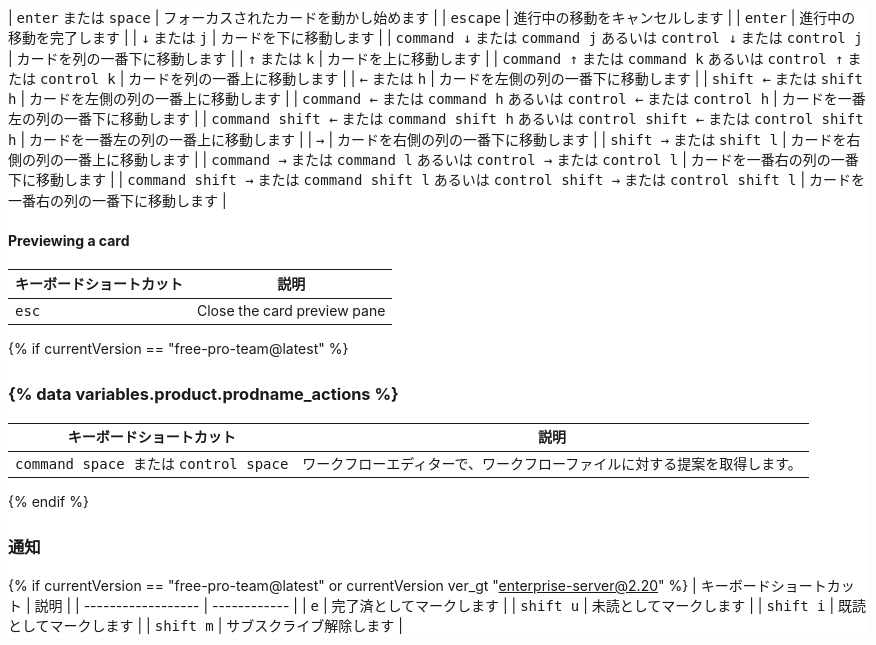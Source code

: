 | <kbd>enter</kbd> または <kbd>space</kbd>                                                                                    | フォーカスされたカードを動かし始めます |
| <kbd>escape</kbd>                                                                                                        | 進行中の移動をキャンセルします     |
| <kbd>enter</kbd>                                                                                                         | 進行中の移動を完了します        |
| <kbd>↓</kbd> または <kbd>j</kbd>                                                                                            | カードを下に移動します         |
| <kbd>command ↓</kbd> または <kbd>command j</kbd> あるいは <kbd>control ↓</kbd> または <kbd>control j</kbd>                         | カードを列の一番下に移動します     |
| <kbd>↑</kbd> または <kbd>k</kbd>                                                                                            | カードを上に移動します         |
| <kbd>command ↑</kbd> または <kbd>command k</kbd> あるいは <kbd>control ↑</kbd> または <kbd>control k</kbd>                         | カードを列の一番上に移動します     |
| <kbd>←</kbd> または <kbd>h</kbd>                                                                                            | カードを左側の列の一番下に移動します  |
| <kbd>shift ←</kbd> または <kbd>shift h</kbd>                                                                                | カードを左側の列の一番上に移動します  |
| <kbd>command ←</kbd> または <kbd>command h</kbd> あるいは <kbd>control ←</kbd> または <kbd>control h</kbd>                         | カードを一番左の列の一番下に移動します |
| <kbd>command shift ←</kbd> または <kbd>command shift h</kbd> あるいは <kbd>control shift ←</kbd> または <kbd>control shift h</kbd> | カードを一番左の列の一番上に移動します |
| <kbd>→</kbd>                                                                                                             | カードを右側の列の一番下に移動します  |
| <kbd>shift →</kbd> または <kbd>shift l</kbd>                                                                                | カードを右側の列の一番上に移動します  |
| <kbd>command →</kbd> または <kbd>command l</kbd> あるいは <kbd>control →</kbd> または <kbd>control l</kbd>                         | カードを一番右の列の一番下に移動します |
| <kbd>command shift →</kbd> または <kbd>command shift l</kbd> あるいは <kbd>control shift →</kbd> または <kbd>control shift l</kbd> | カードを一番右の列の一番下に移動します |

#### Previewing a card

| キーボードショートカット   | 説明                          |
| -------------- | --------------------------- |
| <kbd>esc</kbd> | Close the card preview pane |

{% if currentVersion == "free-pro-team@latest" %}
### {% data variables.product.prodname_actions %}

| キーボードショートカット                                           | 説明                                   |
| ------------------------------------------------------ | ------------------------------------ |
| <kbd>command space </kbd> または <kbd>control space</kbd> | ワークフローエディターで、ワークフローファイルに対する提案を取得します。 |

{% endif %}

### 通知
{% if currentVersion == "free-pro-team@latest" or currentVersion ver_gt "enterprise-server@2.20" %}
| キーボードショートカット       | 説明           |
| ------------------ | ------------ |
| <kbd>e</kbd>       | 完了済としてマークします |
| <kbd>shift u</kbd> | 未読としてマークします  |
| <kbd>shift i</kbd> | 既読としてマークします  |
| <kbd>shift m</kbd> | サブスクライブ解除します |

